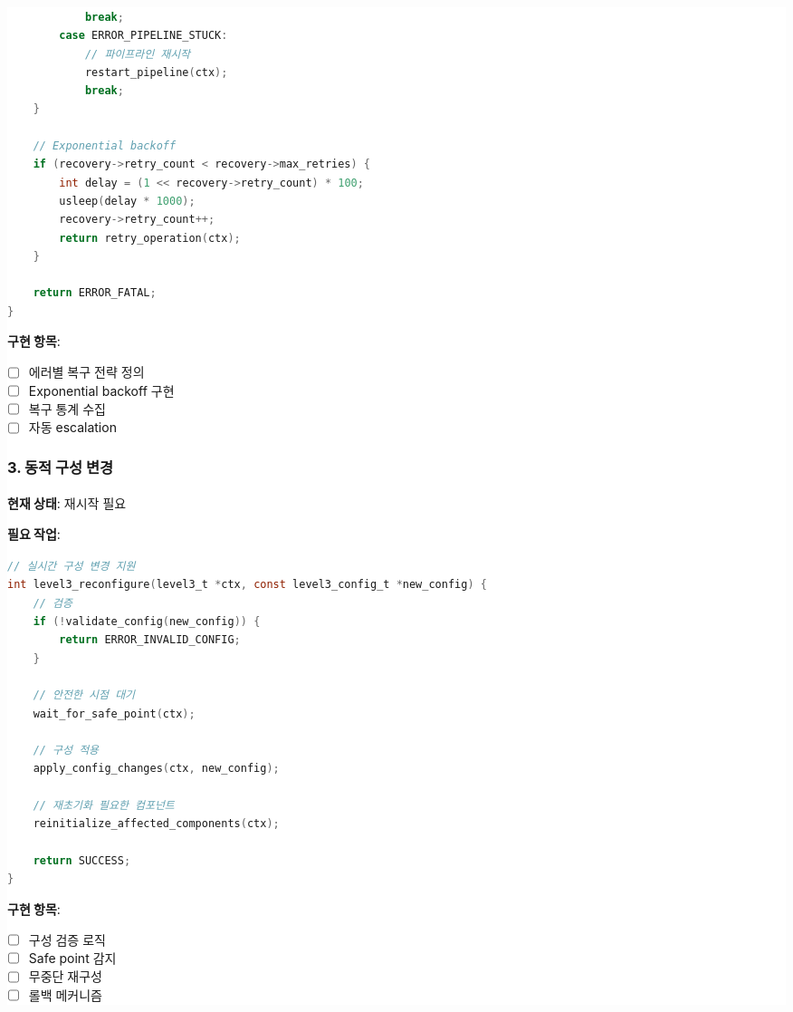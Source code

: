 ```c
            break;
        case ERROR_PIPELINE_STUCK:
            // 파이프라인 재시작
            restart_pipeline(ctx);
            break;
    }

    // Exponential backoff
    if (recovery->retry_count < recovery->max_retries) {
        int delay = (1 << recovery->retry_count) * 100;
        usleep(delay * 1000);
        recovery->retry_count++;
        return retry_operation(ctx);
    }

    return ERROR_FATAL;
}
```

**구현 항목**:
- [ ] 에러별 복구 전략 정의
- [ ] Exponential backoff 구현
- [ ] 복구 통계 수집
- [ ] 자동 escalation

### 3. 동적 구성 변경
**현재 상태**: 재시작 필요

**필요 작업**:
```c
// 실시간 구성 변경 지원
int level3_reconfigure(level3_t *ctx, const level3_config_t *new_config) {
    // 검증
    if (!validate_config(new_config)) {
        return ERROR_INVALID_CONFIG;
    }

    // 안전한 시점 대기
    wait_for_safe_point(ctx);

    // 구성 적용
    apply_config_changes(ctx, new_config);

    // 재초기화 필요한 컴포넌트
    reinitialize_affected_components(ctx);

    return SUCCESS;
}
```

**구현 항목**:
- [ ] 구성 검증 로직
- [ ] Safe point 감지
- [ ] 무중단 재구성
- [ ] 롤백 메커니즘
